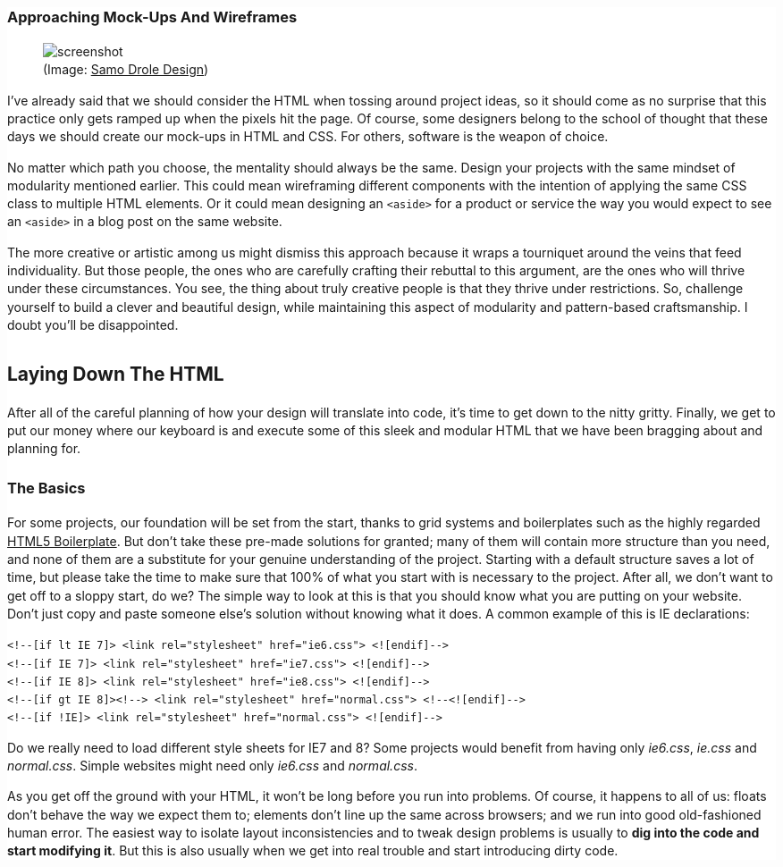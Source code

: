 ### Approaching Mock-Ups And Wireframes

<figure><img loading="lazy" decoding="async" title="wireframe" src="https://archive.smashing.media/assets/344dbf88-fdf9-42bb-adb4-46f01eedd629/ccf88f0c-35d9-4ee3-a97d-e7a60efaeb15/wireframe.jpg" alt="screenshot" width="500" /><figcaption>(Image: <a href="https://www.flickr.com/photos/50504869@N02">Samo Drole Design</a>)</figcaption></figure>

I’ve already said that we should consider the HTML when tossing around project ideas, so it should come as no surprise that this practice only gets ramped up when the pixels hit the page. Of course, some designers belong to the school of thought that these days we should create our mock-ups in HTML and CSS. For others, software is the weapon of choice.

No matter which path you choose, the mentality should always be the same. Design your projects with the same mindset of modularity mentioned earlier. This could mean wireframing different components with the intention of applying the same CSS class to multiple HTML elements. Or it could mean designing an <code>&lt;aside&gt;</code> for a product or service the way you would expect to see an <code>&lt;aside&gt;</code> in a blog post on the same website.

The more creative or artistic among us might dismiss this approach because it wraps a tourniquet around the veins that feed individuality. But those people, the ones who are carefully crafting their rebuttal to this argument, are the ones who will thrive under these circumstances. You see, the thing about truly creative people is that they thrive under restrictions. So, challenge yourself to build a clever and beautiful design, while maintaining this aspect of modularity and pattern-based craftsmanship. I doubt you’ll be disappointed.

## Laying Down The HTML

After all of the careful planning of how your design will translate into code, it’s time to get down to the nitty gritty. Finally, we get to put our money where our keyboard is and execute some of this sleek and modular HTML that we have been bragging about and planning for.

### The Basics

For some projects, our foundation will be set from the start, thanks to grid systems and boilerplates such as the highly regarded <a href="https://html5boilerplate.com/">HTML5 Boilerplate</a>. But don’t take these pre-made solutions for granted; many of them will contain more structure than you need, and none of them are a substitute for your genuine understanding of the project. Starting with a default structure saves a lot of time, but please take the time to make sure that 100% of what you start with is necessary to the project. After all, we don’t want to get off to a sloppy start, do we? The simple way to look at this is that you should know what you are putting on your website. Don’t just copy and paste someone else’s solution without knowing what it does. A common example of this is IE declarations:

<pre><code class="language-markup tmp-xml">&lt;!--[if lt IE 7]&gt; &lt;link rel="stylesheet" href="ie6.css"&gt; &lt;![endif]--&gt;
&lt;!--[if IE 7]&gt; &lt;link rel="stylesheet" href="ie7.css"&gt; &lt;![endif]--&gt;
&lt;!--[if IE 8]&gt; &lt;link rel="stylesheet" href="ie8.css"&gt; &lt;![endif]--&gt;
&lt;!--[if gt IE 8]&gt;&lt;!--&gt; &lt;link rel="stylesheet" href="normal.css"&gt; &lt;!--&lt;![endif]--&gt;
&lt;!--[if !IE]&gt; &lt;link rel="stylesheet" href="normal.css"&gt; &lt;![endif]--&gt;</code></pre>

Do we really need to load different style sheets for IE7 and 8? Some projects would benefit from having only *ie6.css*, *ie.css* and *normal.css*. Simple websites might need only *ie6.css* and *normal.css*.

As you get off the ground with your HTML, it won’t be long before you run into problems. Of course, it happens to all of us: floats don’t behave the way we expect them to; elements don’t line up the same across browsers; and we run into good old-fashioned human error. The easiest way to isolate layout inconsistencies and to tweak design problems is usually to **dig into the code and start modifying it**. But this is also usually when we get into real trouble and start introducing dirty code.
